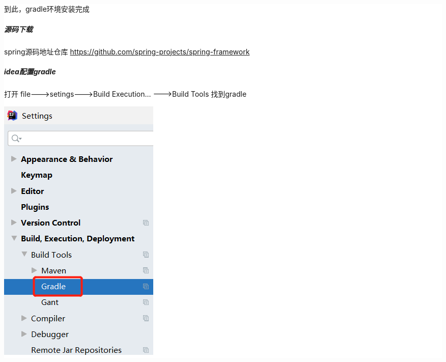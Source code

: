 到此，gradle环境安装完成

##### 源码下载

spring源码地址仓库  https://github.com/spring-projects/spring-framework

##### idea配置gradle

打开 file--->setings--->Build Execution... --->Build Tools 找到gradle

![image-20200911155919204](..spring/image-20200911155919204.png)
